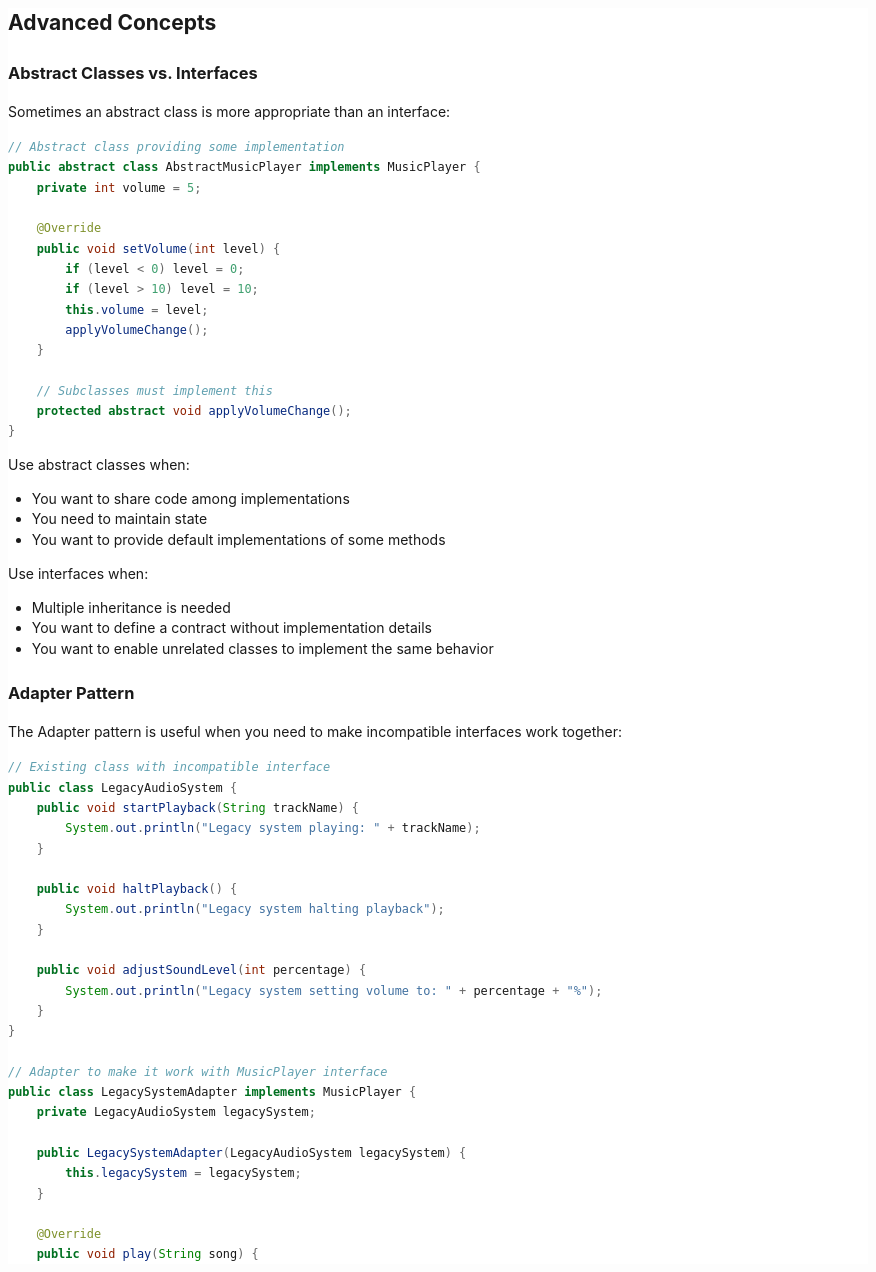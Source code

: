 ## Advanced Concepts

### Abstract Classes vs. Interfaces

Sometimes an abstract class is more appropriate than an interface:

```java
// Abstract class providing some implementation
public abstract class AbstractMusicPlayer implements MusicPlayer {
    private int volume = 5;
  
    @Override
    public void setVolume(int level) {
        if (level < 0) level = 0;
        if (level > 10) level = 10;
        this.volume = level;
        applyVolumeChange();
    }
  
    // Subclasses must implement this
    protected abstract void applyVolumeChange();
}
```

Use abstract classes when:

* You want to share code among implementations
* You need to maintain state
* You want to provide default implementations of some methods

Use interfaces when:

* Multiple inheritance is needed
* You want to define a contract without implementation details
* You want to enable unrelated classes to implement the same behavior

### Adapter Pattern

The Adapter pattern is useful when you need to make incompatible interfaces work together:

```java
// Existing class with incompatible interface
public class LegacyAudioSystem {
    public void startPlayback(String trackName) {
        System.out.println("Legacy system playing: " + trackName);
    }
  
    public void haltPlayback() {
        System.out.println("Legacy system halting playback");
    }
  
    public void adjustSoundLevel(int percentage) {
        System.out.println("Legacy system setting volume to: " + percentage + "%");
    }
}

// Adapter to make it work with MusicPlayer interface
public class LegacySystemAdapter implements MusicPlayer {
    private LegacyAudioSystem legacySystem;
  
    public LegacySystemAdapter(LegacyAudioSystem legacySystem) {
        this.legacySystem = legacySystem;
    }
  
    @Override
    public void play(String song) {
```